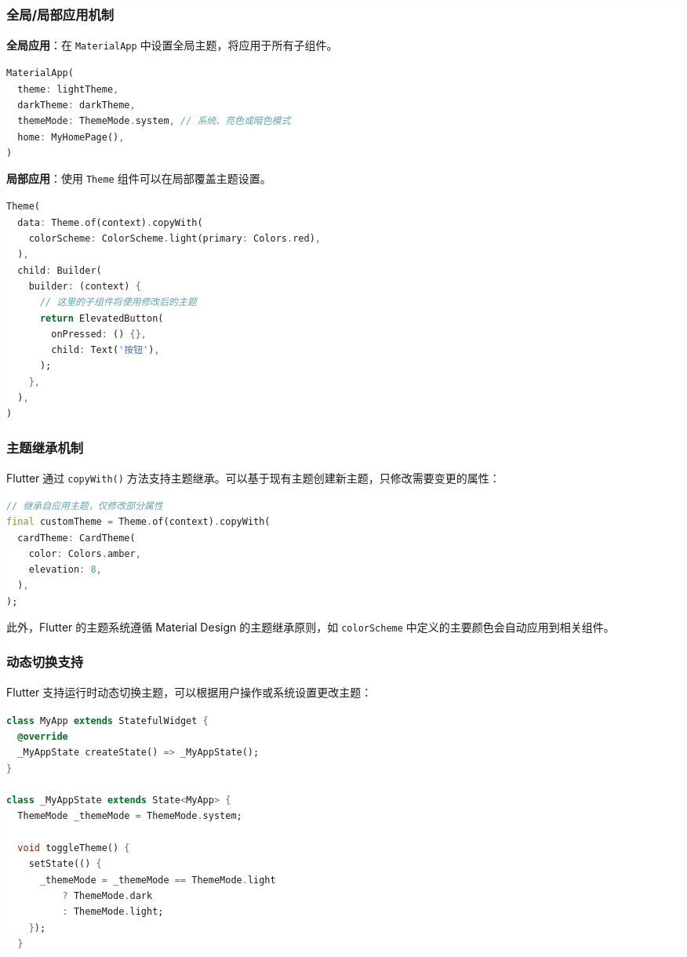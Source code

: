 ### 全局/局部应用机制

**全局应用**：在 `MaterialApp` 中设置全局主题，将应用于所有子组件。

```dart
MaterialApp(
  theme: lightTheme,
  darkTheme: darkTheme,
  themeMode: ThemeMode.system, // 系统、亮色或暗色模式
  home: MyHomePage(),
)
```

**局部应用**：使用 `Theme` 组件可以在局部覆盖主题设置。

```dart
Theme(
  data: Theme.of(context).copyWith(
    colorScheme: ColorScheme.light(primary: Colors.red),
  ),
  child: Builder(
    builder: (context) {
      // 这里的子组件将使用修改后的主题
      return ElevatedButton(
        onPressed: () {},
        child: Text('按钮'),
      );
    },
  ),
)
```

### 主题继承机制

Flutter 通过 `copyWith()` 方法支持主题继承。可以基于现有主题创建新主题，只修改需要变更的属性：

```dart
// 继承自应用主题，仅修改部分属性
final customTheme = Theme.of(context).copyWith(
  cardTheme: CardTheme(
    color: Colors.amber,
    elevation: 8,
  ),
);
```

此外，Flutter 的主题系统遵循 Material Design 的主题继承原则，如 `colorScheme` 中定义的主要颜色会自动应用到相关组件。

### 动态切换支持

Flutter 支持运行时动态切换主题，可以根据用户操作或系统设置更改主题：

```dart
class MyApp extends StatefulWidget {
  @override
  _MyAppState createState() => _MyAppState();
}

class _MyAppState extends State<MyApp> {
  ThemeMode _themeMode = ThemeMode.system;

  void toggleTheme() {
    setState(() {
      _themeMode = _themeMode == ThemeMode.light 
          ? ThemeMode.dark 
          : ThemeMode.light;
    });
  }
```